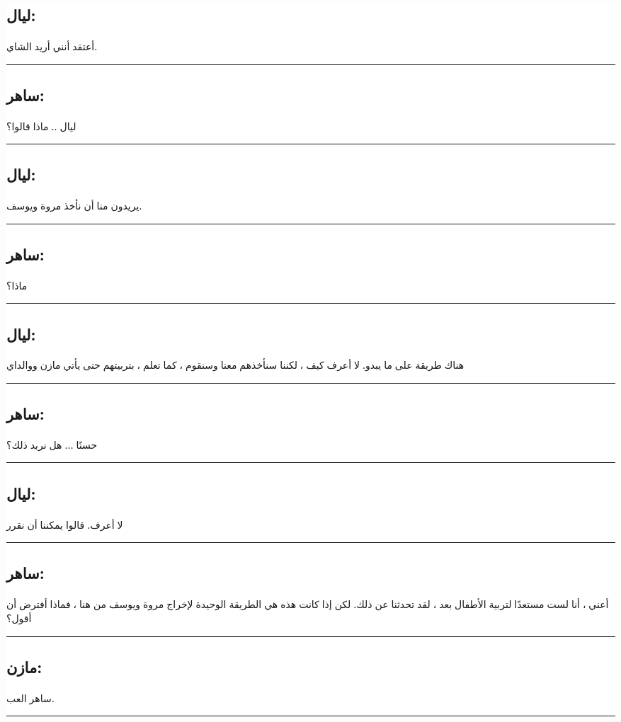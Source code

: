 ## ليال:
أعتقد أنني أريد الشاي.


---

## ساهر:
ليال .. ماذا قالوا؟


---

## ليال: 
يريدون منا أن نأخذ مروة ويوسف.


---

## ساهر:
ماذا؟

---

## ليال:
هناك طريقة على ما يبدو. لا أعرف كيف ، لكننا سنأخذهم معنا وسنقوم ، كما تعلم ، بتربيتهم حتى يأتي مازن ووالداي

---

## ساهر:
حسنًا ... هل نريد ذلك؟

---

## ليال:
لا أعرف. قالوا يمكننا أن نقرر

---

## ساهر:
أعني ، أنا لست مستعدًا لتربية الأطفال بعد ، لقد تحدثنا عن ذلك. لكن إذا كانت هذه هي 
الطريقة الوحيدة لإخراج مروة ويوسف من هنا ، فماذا أفترض أن أقول؟

---

## مازن:
 ساهر العب.


---